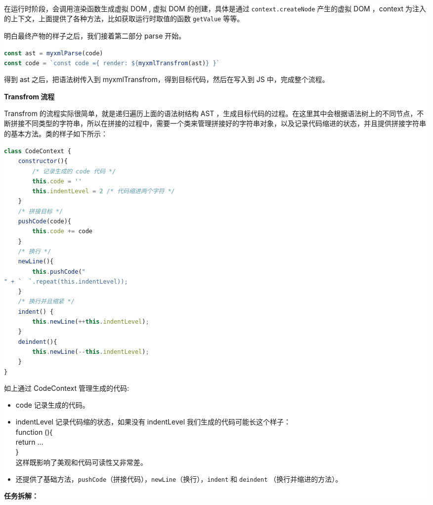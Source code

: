 在运行时阶段，会调用渲染函数生成虚拟 DOM , 虚拟 DOM 的创建，具体是通过 `context.createNode` 产生的虚拟 DOM ，context 为注入的上下文，上面提供了各种方法，比如获取运行时取值的函数 `getValue` 等等。

明白最终产物的样子之后，我们接着第二部分 parse 开始。

```js
const ast = myxmlParse(code)
const code = `const code ={ render: ${myxmlTransfrom(ast)} }`
```

得到 ast 之后，把语法树传入到 myxmlTransfrom，得到目标代码，然后在写入到 JS 中，完成整个流程。

**Transfrom 流程**

Transfrom 的流程实际很简单，就是递归遍历上面的语法树结构 AST ，生成目标代码的过程。在这里其中会根据语法树上的不同节点，不断拼接不同类型的字符串，所以在拼接的过程中，需要一个类来管理拼接好的字符串对象，以及记录代码缩进的状态，并且提供拼接字符串的基本方法。类的样子如下所示：

```js
class CodeContext {
    constructor(){
        /* 记录生成的 code 代码 */
        this.code = ''
        this.indentLevel = 2 /* 代码缩进两个字符 */
    }
    /* 拼接目标 */
    pushCode(code){
        this.code += code
    }
    /* 换行 */
    newLine(){
        this.pushCode("
" + `  `.repeat(this.indentLevel));
    }
    /* 换行并且缩紧 */
    indent() {
        this.newLine(++this.indentLevel);
    }
    deindent(){
        this.newLine(--this.indentLevel);
    }
}
```

如上通过 CodeContext 管理生成的代码:

* code 记录生成的代码。

* indentLevel 记录代码缩的状态，如果没有 indentLevel 我们生成的代码可能长这个样子：  
function (){  
return ...  
}  
这样既影响了美观和代码可读性又非常差。

* 还提供了基础方法，`pushCode`（拼接代码），`newLine`（换行），`indent` 和 `deindent` （换行并缩进的方法）。

**任务拆解：**
